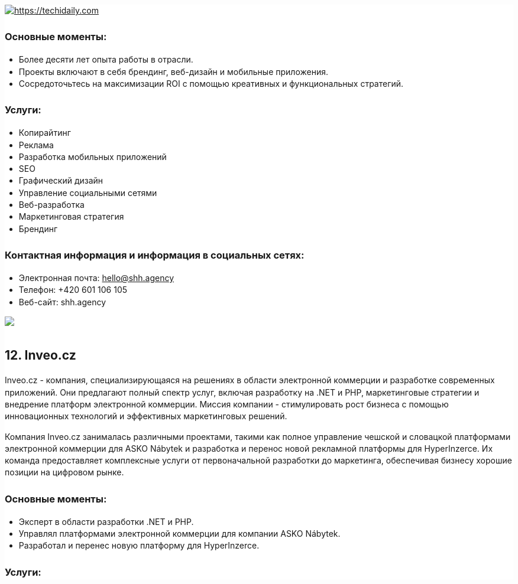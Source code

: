 
<a href="https://ephamedtechinc.pxf.io/c/5597632/2137227/26400" target="_top" id="2137227">
  <img src="//a.impactradius-go.com/display-ad/26400-2137227" border="0" alt="https://techidaily.com" width="728" height="90"/>
</a>
<img height="0" width="0" src="https://ephamedtechinc.pxf.io/i/5597632/2137227/26400" style="position:absolute;visibility:hidden;" border="0" />


### Основные моменты:

* Более десяти лет опыта работы в отрасли.
* Проекты включают в себя брендинг, веб-дизайн и мобильные приложения.
* Сосредоточьтесь на максимизации ROI с помощью креативных и функциональных стратегий.

### Услуги:

* Копирайтинг
* Реклама
* Разработка мобильных приложений
* SEO
* Графический дизайн
* Управление социальными сетями
* Веб-разработка
* Маркетинговая стратегия
* Брендинг

### Контактная информация и информация в социальных сетях:

* Электронная почта: hello@shh.agency
* Телефон: +420 601 106 105
* Веб-сайт: shh.agency

![](https://www.link-assistant.com/articles/wp-content/uploads/2024/08/Inveo.cz_.png)

## 12\. Inveo.cz

Inveo.cz - компания, специализирующаяся на решениях в области электронной коммерции и разработке современных приложений. Они предлагают полный спектр услуг, включая разработку на .NET и PHP, маркетинговые стратегии и внедрение платформ электронной коммерции. Миссия компании - стимулировать рост бизнеса с помощью инновационных технологий и эффективных маркетинговых решений.

Компания Inveo.cz занималась различными проектами, такими как полное управление чешской и словацкой платформами электронной коммерции для ASKO Nábytek и разработка и перенос новой рекламной платформы для HyperInzerce. Их команда предоставляет комплексные услуги от первоначальной разработки до маркетинга, обеспечивая бизнесу хорошие позиции на цифровом рынке.

### Основные моменты:

* Эксперт в области разработки .NET и PHP.
* Управлял платформами электронной коммерции для компании ASKO Nábytek.
* Разработал и перенес новую платформу для HyperInzerce.

### Услуги:
